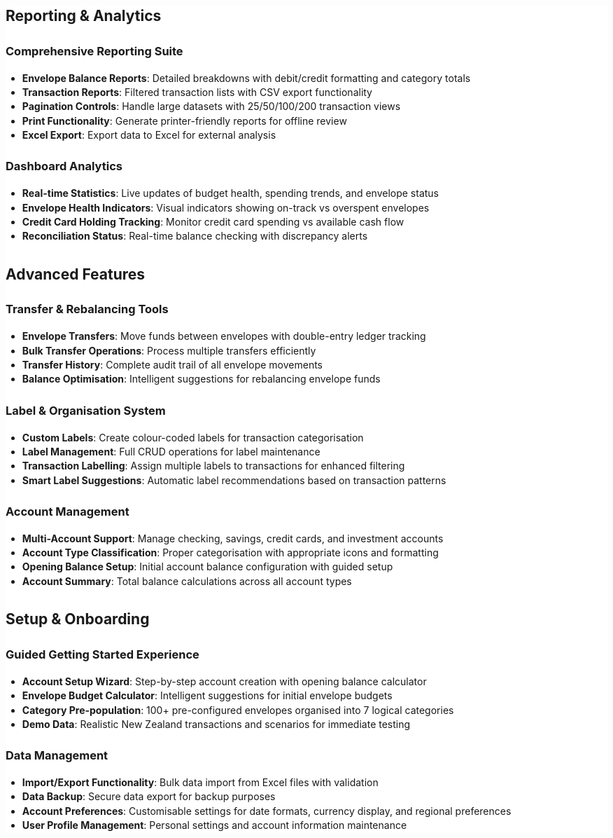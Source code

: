 ## Reporting & Analytics

### **Comprehensive Reporting Suite**
- **Envelope Balance Reports**: Detailed breakdowns with debit/credit formatting and category totals
- **Transaction Reports**: Filtered transaction lists with CSV export functionality
- **Pagination Controls**: Handle large datasets with 25/50/100/200 transaction views
- **Print Functionality**: Generate printer-friendly reports for offline review
- **Excel Export**: Export data to Excel for external analysis

### **Dashboard Analytics**
- **Real-time Statistics**: Live updates of budget health, spending trends, and envelope status
- **Envelope Health Indicators**: Visual indicators showing on-track vs overspent envelopes
- **Credit Card Holding Tracking**: Monitor credit card spending vs available cash flow
- **Reconciliation Status**: Real-time balance checking with discrepancy alerts

## Advanced Features

### **Transfer & Rebalancing Tools**
- **Envelope Transfers**: Move funds between envelopes with double-entry ledger tracking
- **Bulk Transfer Operations**: Process multiple transfers efficiently
- **Transfer History**: Complete audit trail of all envelope movements
- **Balance Optimisation**: Intelligent suggestions for rebalancing envelope funds

### **Label & Organisation System**
- **Custom Labels**: Create colour-coded labels for transaction categorisation
- **Label Management**: Full CRUD operations for label maintenance
- **Transaction Labelling**: Assign multiple labels to transactions for enhanced filtering
- **Smart Label Suggestions**: Automatic label recommendations based on transaction patterns

### **Account Management**
- **Multi-Account Support**: Manage checking, savings, credit cards, and investment accounts
- **Account Type Classification**: Proper categorisation with appropriate icons and formatting
- **Opening Balance Setup**: Initial account balance configuration with guided setup
- **Account Summary**: Total balance calculations across all account types

## Setup & Onboarding

### **Guided Getting Started Experience**
- **Account Setup Wizard**: Step-by-step account creation with opening balance calculator
- **Envelope Budget Calculator**: Intelligent suggestions for initial envelope budgets
- **Category Pre-population**: 100+ pre-configured envelopes organised into 7 logical categories
- **Demo Data**: Realistic New Zealand transactions and scenarios for immediate testing

### **Data Management**
- **Import/Export Functionality**: Bulk data import from Excel files with validation
- **Data Backup**: Secure data export for backup purposes
- **Account Preferences**: Customisable settings for date formats, currency display, and regional preferences
- **User Profile Management**: Personal settings and account information maintenance
